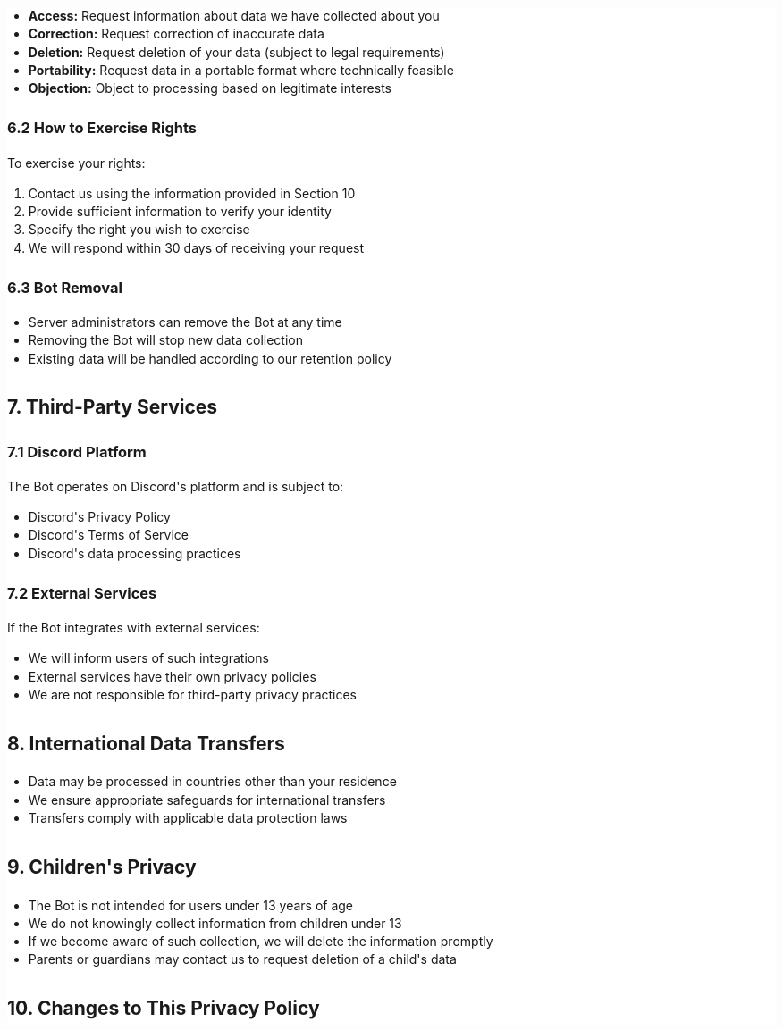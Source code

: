 - **Access:** Request information about data we have collected about you
- **Correction:** Request correction of inaccurate data
- **Deletion:** Request deletion of your data (subject to legal requirements)
- **Portability:** Request data in a portable format where technically feasible
- **Objection:** Object to processing based on legitimate interests

### 6.2 How to Exercise Rights
To exercise your rights:

1. Contact us using the information provided in Section 10
2. Provide sufficient information to verify your identity
3. Specify the right you wish to exercise
4. We will respond within 30 days of receiving your request

### 6.3 Bot Removal
- Server administrators can remove the Bot at any time
- Removing the Bot will stop new data collection
- Existing data will be handled according to our retention policy

## 7. Third-Party Services

### 7.1 Discord Platform
The Bot operates on Discord's platform and is subject to:

- Discord's Privacy Policy
- Discord's Terms of Service
- Discord's data processing practices

### 7.2 External Services
If the Bot integrates with external services:

- We will inform users of such integrations
- External services have their own privacy policies
- We are not responsible for third-party privacy practices

## 8. International Data Transfers

- Data may be processed in countries other than your residence
- We ensure appropriate safeguards for international transfers
- Transfers comply with applicable data protection laws

## 9. Children's Privacy

- The Bot is not intended for users under 13 years of age
- We do not knowingly collect information from children under 13
- If we become aware of such collection, we will delete the information promptly
- Parents or guardians may contact us to request deletion of a child's data

## 10. Changes to This Privacy Policy
